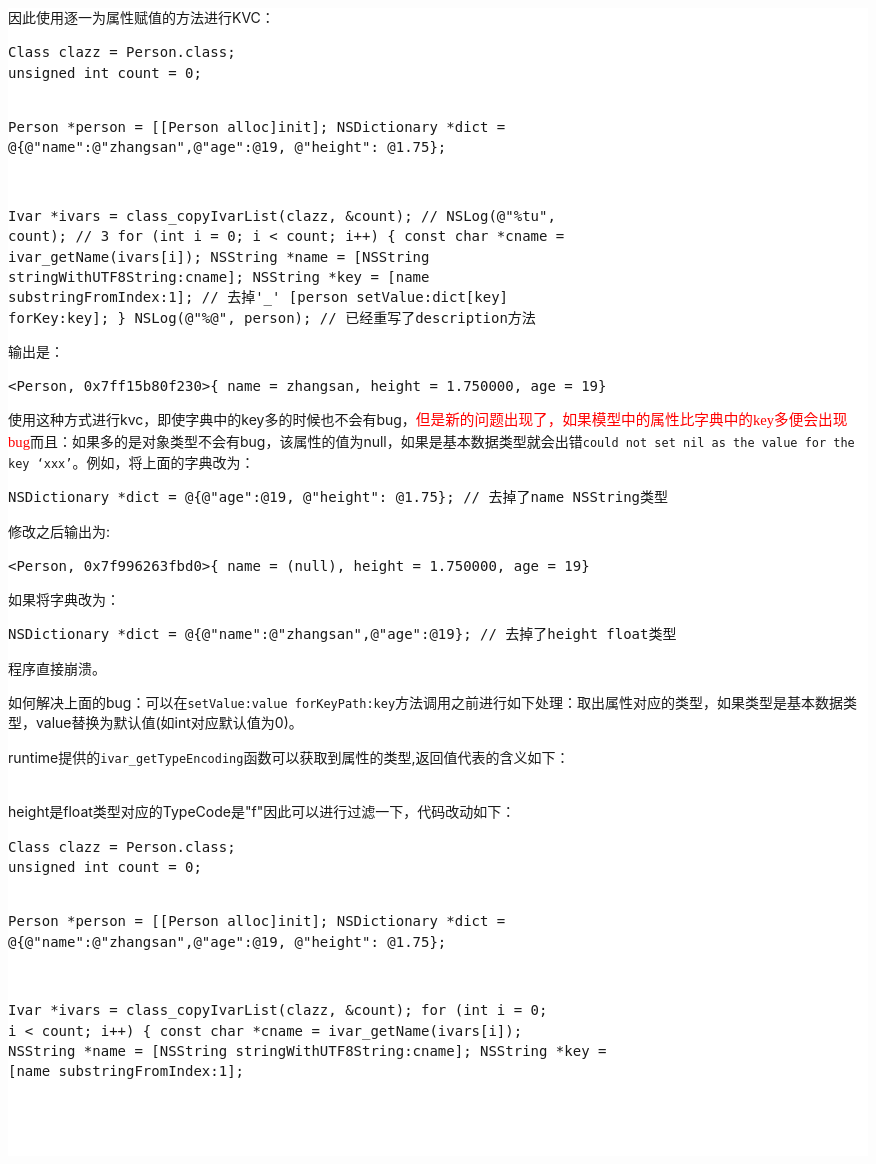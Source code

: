 </span></p>
<p><span>因此使用逐一为属性赋值的方法进行KVC：</span></p>
<pre class="prettyprint">Class clazz = Person.class;
unsigned int count = 0;

Person *person = [[Person alloc]init];
NSDictionary *dict = @{@"name":@"zhangsan",@"age":@19, @"height": @1.75};

Ivar *ivars = class_copyIvarList(clazz, &amp;count);
// NSLog(@"%tu", count); // 3
for (int i = 0; i &lt; count; i++) {
    const char *cname = ivar_getName(ivars[i]);
    NSString *name = [NSString stringWithUTF8String:cname];
    NSString *key = [name substringFromIndex:1]; // 去掉'_'
    [person setValue:dict[key] forKey:key];
}
NSLog(@"%@", person); // 已经重写了description方法
</pre>
输出是：
<pre class="prettyprint">&lt;Person, 0x7ff15b80f230&gt;{ name = zhangsan, height = 1.750000, age = 19}
</pre>
<p><span>使用这种方式进行kvc，即使字典中的key多的时候也不会有bug，<span style="color: #ff0000; font-size: 11pt; font-family: Comic Sans MS;">但是新的问题出现了，如果模型中的属性比字典中的key多便会出现bug</span>而且：如果多的是对象类型不会有bug，该属性的值为null，如果是基本数据类型就会出错<code>could not set nil as the value for the key &lsquo;xxx&rsquo;</code>。</span>例如，将上面的字典改为：</p>
<pre class="prettyprint">NSDictionary *dict = @{@"age":@19, @"height": @1.75}; // 去掉了name NSString类型
</pre>
修改之后输出为:
<pre class="prettyprint">&lt;Person, 0x7f996263fbd0&gt;{ name = (null), height = 1.750000, age = 19}
</pre>
如果将字典改为：
<pre class="prettyprint">NSDictionary *dict = @{@"name":@"zhangsan",@"age":@19}; // 去掉了height float类型
</pre>
程序直接崩溃。
<p><span>如何解决上面的bug：可以在<code>setValue:value forKeyPath:key</code>方法调用之前进行如下处理：取出属性对应的类型，如果类型是基本数据类型，value替换为默认值(如int对应默认值为0)。</span></p>
<p><span>runtime提供的<code>ivar_getTypeEncoding</code>函数可以获取到属性的类型,返回值代表的含义如下：</span></p>
<img src="http://7vim0m.com1.z0.glb.clouddn.com/img/Snip20150606_3.png" alt="" width="480px" /><br />
height是float类型对应的TypeCode是"f"因此可以进行过滤一下，代码改动如下：
<pre class="prettyprint">Class clazz = Person.class;
unsigned int count = 0;

Person *person = [[Person alloc]init];
NSDictionary *dict = @{@"name":@"zhangsan",@"age":@19, @"height": @1.75};

Ivar *ivars = class_copyIvarList(clazz, &amp;count);
for (int i = 0; i &lt; count; i++) {
    const char *cname = ivar_getName(ivars[i]);
    NSString *name = [NSString stringWithUTF8String:cname];
    NSString *key = [name substringFromIndex:1];
    